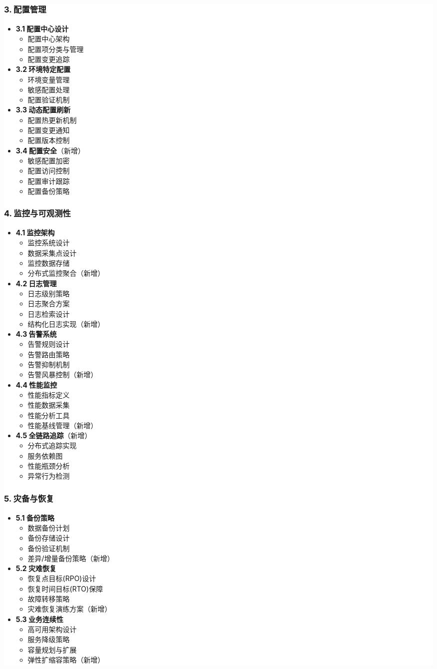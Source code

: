 ### 3. 配置管理
* **3.1 配置中心设计**
  * 配置中心架构
  * 配置项分类与管理
  * 配置变更追踪
* **3.2 环境特定配置**
  * 环境变量管理
  * 敏感配置处理
  * 配置验证机制
* **3.3 动态配置刷新**
  * 配置热更新机制
  * 配置变更通知
  * 配置版本控制
* **3.4 配置安全**（新增）
  * 敏感配置加密
  * 配置访问控制
  * 配置审计跟踪
  * 配置备份策略

### 4. 监控与可观测性
* **4.1 监控架构**
  * 监控系统设计
  * 数据采集点设计
  * 监控数据存储
  * 分布式监控聚合（新增）
* **4.2 日志管理**
  * 日志级别策略
  * 日志聚合方案
  * 日志检索设计
  * 结构化日志实现（新增）
* **4.3 告警系统**
  * 告警规则设计
  * 告警路由策略
  * 告警抑制机制
  * 告警风暴控制（新增）
* **4.4 性能监控**
  * 性能指标定义
  * 性能数据采集
  * 性能分析工具
  * 性能基线管理（新增）
* **4.5 全链路追踪**（新增）
  * 分布式追踪实现
  * 服务依赖图
  * 性能瓶颈分析
  * 异常行为检测

### 5. 灾备与恢复
* **5.1 备份策略**
  * 数据备份计划
  * 备份存储设计
  * 备份验证机制
  * 差异/增量备份策略（新增）
* **5.2 灾难恢复**
  * 恢复点目标(RPO)设计
  * 恢复时间目标(RTO)保障
  * 故障转移策略
  * 灾难恢复演练方案（新增）
* **5.3 业务连续性**
  * 高可用架构设计
  * 服务降级策略
  * 容量规划与扩展
  * 弹性扩缩容策略（新增）